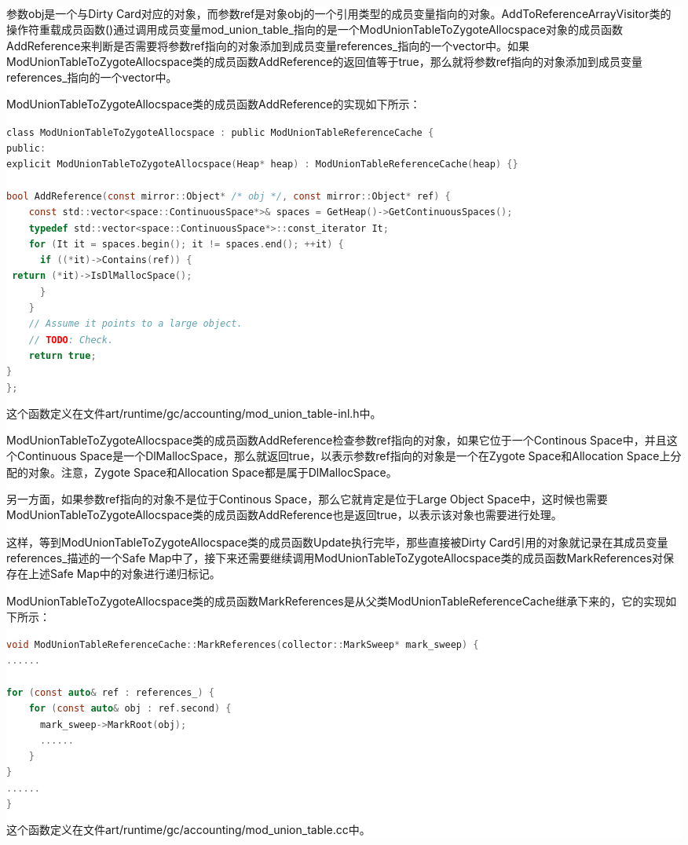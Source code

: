 参数obj是一个与Dirty Card对应的对象，而参数ref是对象obj的一个引用类型的成员变量指向的对象。AddToReferenceArrayVisitor类的操作符重载成员函数()通过调用成员变量mod_union_table_指向的是一个ModUnionTableToZygoteAllocspace对象的成员函数AddReference来判断是否需要将参数ref指向的对象添加到成员变量references_指向的一个vector中。如果ModUnionTableToZygoteAllocspace类的成员函数AddReference的返回值等于true，那么就将参数ref指向的对象添加到成员变量references_指向的一个vector中。

ModUnionTableToZygoteAllocspace类的成员函数AddReference的实现如下所示：

```c
class ModUnionTableToZygoteAllocspace : public ModUnionTableReferenceCache {  
public:  
explicit ModUnionTableToZygoteAllocspace(Heap* heap) : ModUnionTableReferenceCache(heap) {}  

bool AddReference(const mirror::Object* /* obj */, const mirror::Object* ref) {  
    const std::vector<space::ContinuousSpace*>& spaces = GetHeap()->GetContinuousSpaces();  
    typedef std::vector<space::ContinuousSpace*>::const_iterator It;  
    for (It it = spaces.begin(); it != spaces.end(); ++it) {  
      if ((*it)->Contains(ref)) {  
 return (*it)->IsDlMallocSpace();  
      }  
    }  
    // Assume it points to a large object.  
    // TODO: Check.  
    return true;  
}  
};  
```
这个函数定义在文件art/runtime/gc/accounting/mod_union_table-inl.h中。

ModUnionTableToZygoteAllocspace类的成员函数AddReference检查参数ref指向的对象，如果它位于一个Continous Space中，并且这个Continuous Space是一个DlMallocSpace，那么就返回true，以表示参数ref指向的对象是一个在Zygote Space和Allocation Space上分配的对象。注意，Zygote Space和Allocation Space都是属于DlMallocSpace。

另一方面，如果参数ref指向的对象不是位于Continous Space，那么它就肯定是位于Large Object Space中，这时候也需要ModUnionTableToZygoteAllocspace类的成员函数AddReference也是返回true，以表示该对象也需要进行处理。

这样，等到ModUnionTableToZygoteAllocspace类的成员函数Update执行完毕，那些直接被Dirty Card引用的对象就记录在其成员变量references_描述的一个Safe Map中了，接下来还需要继续调用ModUnionTableToZygoteAllocspace类的成员函数MarkReferences对保存在上述Safe Map中的对象进行递归标记。

ModUnionTableToZygoteAllocspace类的成员函数MarkReferences是从父类ModUnionTableReferenceCache继承下来的，它的实现如下所示：

```c
void ModUnionTableReferenceCache::MarkReferences(collector::MarkSweep* mark_sweep) {  
......  

for (const auto& ref : references_) {  
    for (const auto& obj : ref.second) {  
      mark_sweep->MarkRoot(obj);  
      ......  
    }  
}  
......  
}  
```
这个函数定义在文件art/runtime/gc/accounting/mod_union_table.cc中。

